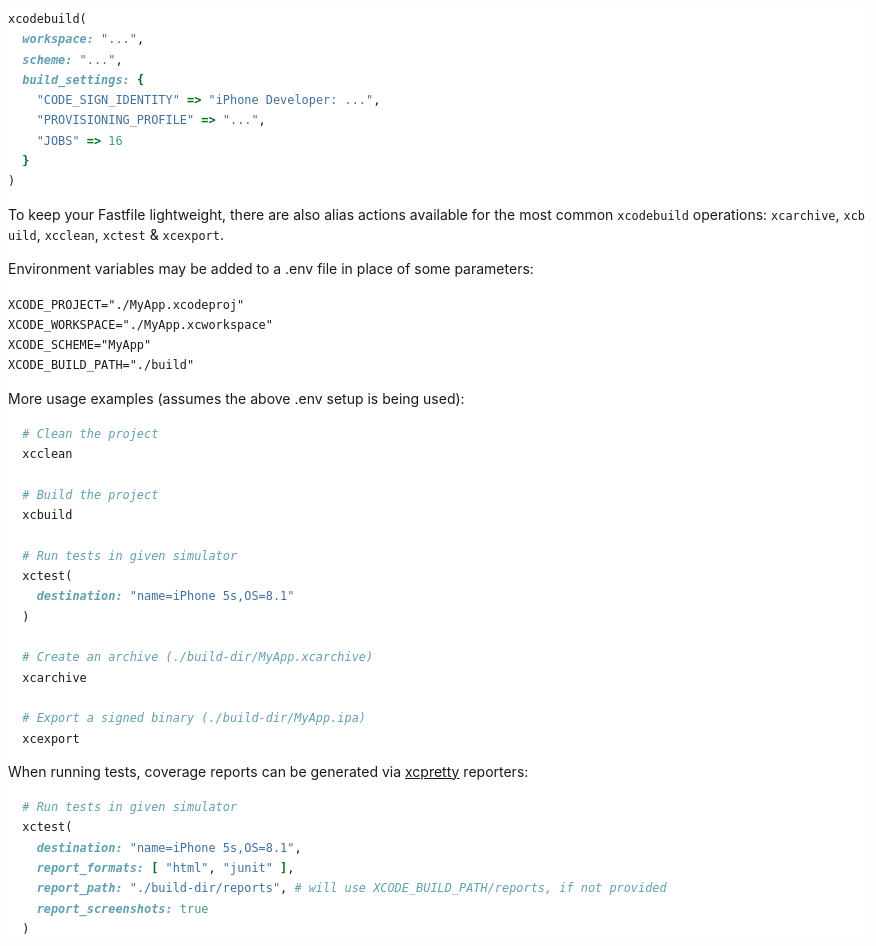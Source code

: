 ```ruby
xcodebuild(
  workspace: "...",
  scheme: "...",
  build_settings: {
    "CODE_SIGN_IDENTITY" => "iPhone Developer: ...",
    "PROVISIONING_PROFILE" => "...",
    "JOBS" => 16
  }
)
```

To keep your Fastfile lightweight, there are also alias actions available for
the most common `xcodebuild` operations: `xcarchive`, `xcbuild`, `xcclean`, `xctest` & `xcexport`.

Environment variables may be added to a .env file in place of some parameters:

```
XCODE_PROJECT="./MyApp.xcodeproj"
XCODE_WORKSPACE="./MyApp.xcworkspace"
XCODE_SCHEME="MyApp"
XCODE_BUILD_PATH="./build"
```

More usage examples (assumes the above .env setup is being used):
```ruby
  # Clean the project
  xcclean

  # Build the project
  xcbuild

  # Run tests in given simulator
  xctest(
    destination: "name=iPhone 5s,OS=8.1"
  )

  # Create an archive (./build-dir/MyApp.xcarchive)
  xcarchive

  # Export a signed binary (./build-dir/MyApp.ipa)
  xcexport
```

When running tests, coverage reports can be generated via [xcpretty](https://github.com/supermarin/xcpretty) reporters:
```ruby
  # Run tests in given simulator
  xctest(
    destination: "name=iPhone 5s,OS=8.1",
    report_formats: [ "html", "junit" ],
    report_path: "./build-dir/reports", # will use XCODE_BUILD_PATH/reports, if not provided
    report_screenshots: true
  )
```
